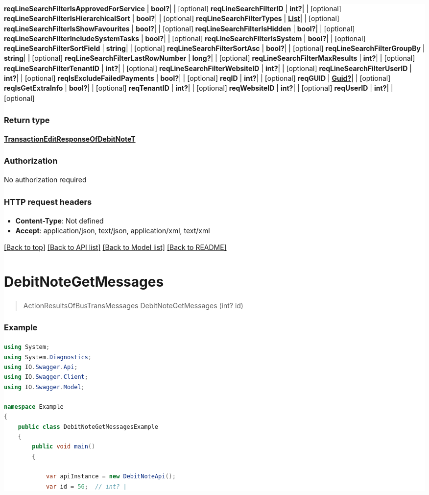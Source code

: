  **reqLineSearchFilterIsApprovedForService** | **bool?**|  | [optional] 
 **reqLineSearchFilterID** | **int?**|  | [optional] 
 **reqLineSearchFilterIsHierarchicalSort** | **bool?**|  | [optional] 
 **reqLineSearchFilterTypes** | [**List<string>**](string.md)|  | [optional] 
 **reqLineSearchFilterIsShowFavourites** | **bool?**|  | [optional] 
 **reqLineSearchFilterIsHidden** | **bool?**|  | [optional] 
 **reqLineSearchFilterIncludeSystemTasks** | **bool?**|  | [optional] 
 **reqLineSearchFilterIsSystem** | **bool?**|  | [optional] 
 **reqLineSearchFilterSortField** | **string**|  | [optional] 
 **reqLineSearchFilterSortAsc** | **bool?**|  | [optional] 
 **reqLineSearchFilterGroupBy** | **string**|  | [optional] 
 **reqLineSearchFilterLastRowNumber** | **long?**|  | [optional] 
 **reqLineSearchFilterMaxResults** | **int?**|  | [optional] 
 **reqLineSearchFilterTenantID** | **int?**|  | [optional] 
 **reqLineSearchFilterWebsiteID** | **int?**|  | [optional] 
 **reqLineSearchFilterUserID** | **int?**|  | [optional] 
 **reqIsExcludeFailedPayments** | **bool?**|  | [optional] 
 **reqID** | **int?**|  | [optional] 
 **reqGUID** | [**Guid?**](.md)|  | [optional] 
 **reqIsGetExtraInfo** | **bool?**|  | [optional] 
 **reqTenantID** | **int?**|  | [optional] 
 **reqWebsiteID** | **int?**|  | [optional] 
 **reqUserID** | **int?**|  | [optional] 

### Return type

[**TransactionEditResponseOfDebitNoteT**](TransactionEditResponseOfDebitNoteT.md)

### Authorization

No authorization required

### HTTP request headers

 - **Content-Type**: Not defined
 - **Accept**: application/json, text/json, application/xml, text/xml

[[Back to top]](#) [[Back to API list]](../README.md#documentation-for-api-endpoints) [[Back to Model list]](../README.md#documentation-for-models) [[Back to README]](../README.md)

<a name="debitnotegetmessages"></a>
# **DebitNoteGetMessages**
> ActionResultsOfBusTransMessages DebitNoteGetMessages (int? id)



### Example
```csharp
using System;
using System.Diagnostics;
using IO.Swagger.Api;
using IO.Swagger.Client;
using IO.Swagger.Model;

namespace Example
{
    public class DebitNoteGetMessagesExample
    {
        public void main()
        {

            var apiInstance = new DebitNoteApi();
            var id = 56;  // int? | 

```